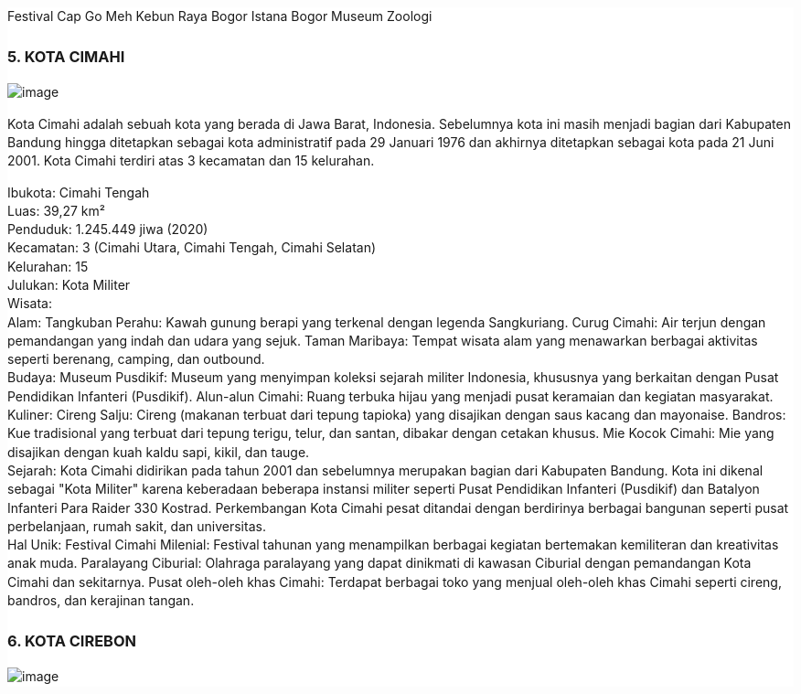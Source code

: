 Festival Cap Go Meh
Kebun Raya Bogor
Istana Bogor
Museum Zoologi <br>

### 5. KOTA CIMAHI <br>
![image](https://github.com/Shalrizky/Analisis-Pariwisata-Gamification/assets/89297164/e9828048-d117-46dc-8884-5c903d138dec)

Kota Cimahi adalah sebuah kota yang berada di Jawa Barat, Indonesia. Sebelumnya kota ini masih menjadi bagian dari Kabupaten Bandung hingga ditetapkan sebagai kota administratif pada 
29 Januari 1976 dan akhirnya ditetapkan sebagai kota pada 21 Juni 2001. Kota Cimahi terdiri atas 3 kecamatan dan 15 kelurahan.

Ibukota: Cimahi Tengah <br>
Luas: 39,27 km² <br>
Penduduk: 1.245.449 jiwa (2020) <br> 
Kecamatan: 3 (Cimahi Utara, Cimahi Tengah, Cimahi Selatan) <br>
Kelurahan: 15 <br>
Julukan: Kota Militer <br>
Wisata: <br>
Alam: 
Tangkuban Perahu: Kawah gunung berapi yang terkenal dengan legenda Sangkuriang.
Curug Cimahi: Air terjun dengan pemandangan yang indah dan udara yang sejuk.
Taman Maribaya: Tempat wisata alam yang menawarkan berbagai aktivitas seperti berenang, camping, dan outbound. <br>
Budaya:
Museum Pusdikif: Museum yang menyimpan koleksi sejarah militer Indonesia, khususnya yang berkaitan dengan Pusat Pendidikan Infanteri (Pusdikif).
Alun-alun Cimahi: Ruang terbuka hijau yang menjadi pusat keramaian dan kegiatan masyarakat. <br>
Kuliner:
Cireng Salju: Cireng (makanan terbuat dari tepung tapioka) yang disajikan dengan saus kacang dan mayonaise.
Bandros: Kue tradisional yang terbuat dari tepung terigu, telur, dan santan, dibakar dengan cetakan khusus.
Mie Kocok Cimahi: Mie yang disajikan dengan kuah kaldu sapi, kikil, dan tauge. <br>
Sejarah:
Kota Cimahi didirikan pada tahun 2001 dan sebelumnya merupakan bagian dari Kabupaten Bandung.
Kota ini dikenal sebagai "Kota Militer" karena keberadaan beberapa instansi militer seperti Pusat Pendidikan Infanteri (Pusdikif) dan Batalyon Infanteri Para Raider 330 Kostrad.
Perkembangan Kota Cimahi pesat ditandai dengan berdirinya berbagai bangunan seperti pusat perbelanjaan, rumah sakit, dan universitas. <br>
Hal Unik:
Festival Cimahi Milenial: Festival tahunan yang menampilkan berbagai kegiatan bertemakan kemiliteran dan kreativitas anak muda.
Paralayang Ciburial: Olahraga paralayang yang dapat dinikmati di kawasan Ciburial dengan pemandangan Kota Cimahi dan sekitarnya.
Pusat oleh-oleh khas Cimahi: Terdapat berbagai toko yang menjual oleh-oleh khas Cimahi seperti cireng, bandros, dan kerajinan tangan. <br>

### 6. KOTA CIREBON <br>
![image](https://github.com/Shalrizky/Analisis-Pariwisata-Gamification/assets/89297164/63a25b63-c58a-4582-ad82-4eff0e928444)
